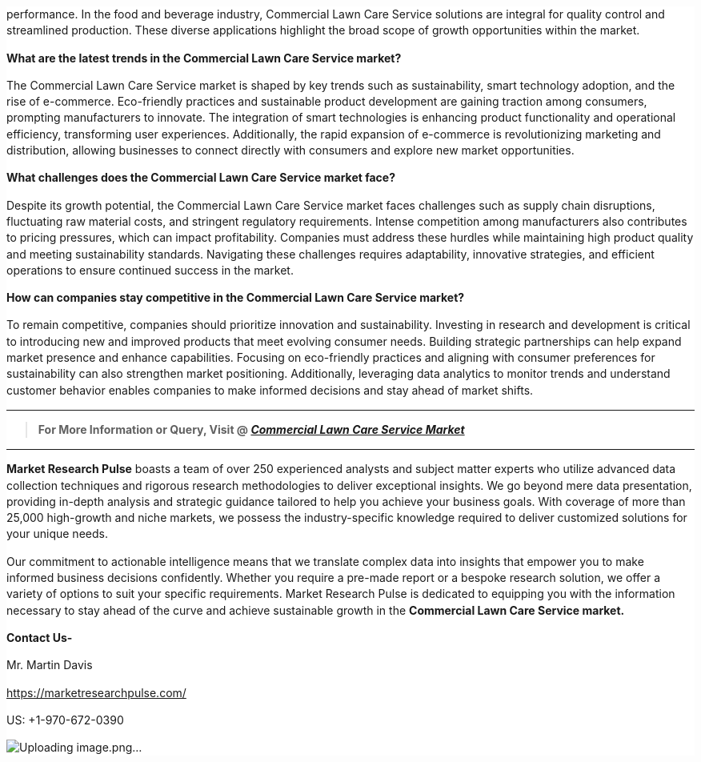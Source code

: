 performance. In the food and beverage industry, Commercial Lawn Care Service solutions are integral for quality control and streamlined production. These diverse applications highlight the broad scope of growth opportunities within the market.</p><p><strong>What are the latest trends in the Commercial Lawn Care Service market?</strong></p><p>The Commercial Lawn Care Service market is shaped by key trends such as sustainability, smart technology adoption, and the rise of e-commerce. Eco-friendly practices and sustainable product development are gaining traction among consumers, prompting manufacturers to innovate. The integration of smart technologies is enhancing product functionality and operational efficiency, transforming user experiences. Additionally, the rapid expansion of e-commerce is revolutionizing marketing and distribution, allowing businesses to connect directly with consumers and explore new market opportunities.</p><p><strong>What challenges does the Commercial Lawn Care Service market face?</strong></p><p>Despite its growth potential, the Commercial Lawn Care Service market faces challenges such as supply chain disruptions, fluctuating raw material costs, and stringent regulatory requirements. Intense competition among manufacturers also contributes to pricing pressures, which can impact profitability. Companies must address these hurdles while maintaining high product quality and meeting sustainability standards. Navigating these challenges requires adaptability, innovative strategies, and efficient operations to ensure continued success in the market.</p><p><strong>How can companies stay competitive in the Commercial Lawn Care Service market?</strong></p><p>To remain competitive, companies should prioritize innovation and sustainability. Investing in research and development is critical to introducing new and improved products that meet evolving consumer needs. Building strategic partnerships can help expand market presence and enhance capabilities. Focusing on eco-friendly practices and aligning with consumer preferences for sustainability can also strengthen market positioning. Additionally, leveraging data analytics to monitor trends and understand customer behavior enables companies to make informed decisions and stay ahead of market shifts.</p><hr /><blockquote><p><strong>For More Information or Query, Visit @&nbsp;<em><a href="https://marketresearchpulse.com/report/62349/commercial-lawn-care-service-market?utm_source=Linkedin&utm_medium=028">Commercial Lawn Care Service Market</a></em></strong></p></blockquote><hr /><p><strong>Market Research Pulse</strong> boasts a team of over 250 experienced analysts and subject matter experts who utilize advanced data collection techniques and rigorous research methodologies to deliver exceptional insights. We go beyond mere data presentation, providing in-depth analysis and strategic guidance tailored to help you achieve your business goals. With coverage of more than 25,000 high-growth and niche markets, we possess the industry-specific knowledge required to deliver customized solutions for your unique needs.</p><p>Our commitment to actionable intelligence means that we translate complex data into insights that empower you to make informed business decisions confidently. Whether you require a pre-made report or a bespoke research solution, we offer a variety of options to suit your specific requirements. Market Research Pulse is dedicated to equipping you with the information necessary to stay ahead of the curve and achieve sustainable growth in the <strong>Commercial Lawn Care Service market.</strong></p><p><strong>Contact Us-</strong></p><p>Mr. Martin Davis</p><p>https://marketresearchpulse.com/</p><p>US: +1-970-672-0390</p>
![Uploading image.png…]()
